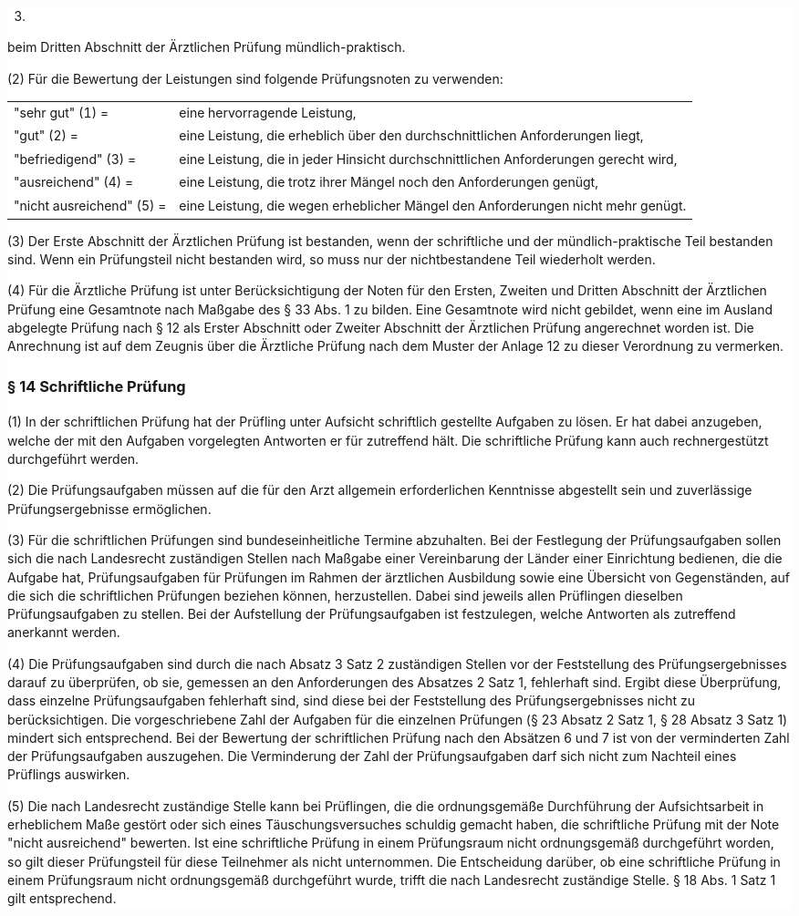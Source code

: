 3.  
beim Dritten Abschnitt der Ärztlichen Prüfung mündlich-praktisch.

(2) Für die Bewertung der Leistungen sind folgende Prüfungsnoten zu verwenden:

|                           |                                                                                     |
|---------------------------|-------------------------------------------------------------------------------------|
| "sehr gut" (1) =          | eine hervorragende Leistung,                                                        |
| "gut" (2) =               | eine Leistung, die erheblich über den durchschnittlichen Anforderungen liegt,       |
| "befriedigend" (3) =      | eine Leistung, die in jeder Hinsicht durchschnittlichen Anforderungen gerecht wird, |
| "ausreichend" (4) =       | eine Leistung, die trotz ihrer Mängel noch den Anforderungen genügt,                |
| "nicht ausreichend" (5) = | eine Leistung, die wegen erheblicher Mängel den Anforderungen nicht mehr genügt.    |

(3) Der Erste Abschnitt der Ärztlichen Prüfung ist bestanden, wenn der schriftliche und der mündlich-praktische Teil bestanden sind. Wenn ein Prüfungsteil nicht bestanden wird, so muss nur der nichtbestandene Teil wiederholt werden.

(4) Für die Ärztliche Prüfung ist unter Berücksichtigung der Noten für den Ersten, Zweiten und Dritten Abschnitt der Ärztlichen Prüfung eine Gesamtnote nach Maßgabe des § 33 Abs. 1 zu bilden. Eine Gesamtnote wird nicht gebildet, wenn eine im Ausland abgelegte Prüfung nach § 12 als Erster Abschnitt oder Zweiter Abschnitt der Ärztlichen Prüfung angerechnet worden ist. Die Anrechnung ist auf dem Zeugnis über die Ärztliche Prüfung nach dem Muster der Anlage 12 zu dieser Verordnung zu vermerken.

### § 14 Schriftliche Prüfung

(1) In der schriftlichen Prüfung hat der Prüfling unter Aufsicht schriftlich gestellte Aufgaben zu lösen. Er hat dabei anzugeben, welche der mit den Aufgaben vorgelegten Antworten er für zutreffend hält. Die schriftliche Prüfung kann auch rechnergestützt durchgeführt werden.

(2) Die Prüfungsaufgaben müssen auf die für den Arzt allgemein erforderlichen Kenntnisse abgestellt sein und zuverlässige Prüfungsergebnisse ermöglichen.

(3) Für die schriftlichen Prüfungen sind bundeseinheitliche Termine abzuhalten. Bei der Festlegung der Prüfungsaufgaben sollen sich die nach Landesrecht zuständigen Stellen nach Maßgabe einer Vereinbarung der Länder einer Einrichtung bedienen, die die Aufgabe hat, Prüfungsaufgaben für Prüfungen im Rahmen der ärztlichen Ausbildung sowie eine Übersicht von Gegenständen, auf die sich die schriftlichen Prüfungen beziehen können, herzustellen. Dabei sind jeweils allen Prüflingen dieselben Prüfungsaufgaben zu stellen. Bei der Aufstellung der Prüfungsaufgaben ist festzulegen, welche Antworten als zutreffend anerkannt werden.

(4) Die Prüfungsaufgaben sind durch die nach Absatz 3 Satz 2 zuständigen Stellen vor der Feststellung des Prüfungsergebnisses darauf zu überprüfen, ob sie, gemessen an den Anforderungen des Absatzes 2 Satz 1, fehlerhaft sind. Ergibt diese Überprüfung, dass einzelne Prüfungsaufgaben fehlerhaft sind, sind diese bei der Feststellung des Prüfungsergebnisses nicht zu berücksichtigen. Die vorgeschriebene Zahl der Aufgaben für die einzelnen Prüfungen (§ 23 Absatz 2 Satz 1, § 28 Absatz 3 Satz 1) mindert sich entsprechend. Bei der Bewertung der schriftlichen Prüfung nach den Absätzen 6 und 7 ist von der verminderten Zahl der Prüfungsaufgaben auszugehen. Die Verminderung der Zahl der Prüfungsaufgaben darf sich nicht zum Nachteil eines Prüflings auswirken.

(5) Die nach Landesrecht zuständige Stelle kann bei Prüflingen, die die ordnungsgemäße Durchführung der Aufsichtsarbeit in erheblichem Maße gestört oder sich eines Täuschungsversuches schuldig gemacht haben, die schriftliche Prüfung mit der Note "nicht ausreichend" bewerten. Ist eine schriftliche Prüfung in einem Prüfungsraum nicht ordnungsgemäß durchgeführt worden, so gilt dieser Prüfungsteil für diese Teilnehmer als nicht unternommen. Die Entscheidung darüber, ob eine schriftliche Prüfung in einem Prüfungsraum nicht ordnungsgemäß durchgeführt wurde, trifft die nach Landesrecht zuständige Stelle. § 18 Abs. 1 Satz 1 gilt entsprechend.
